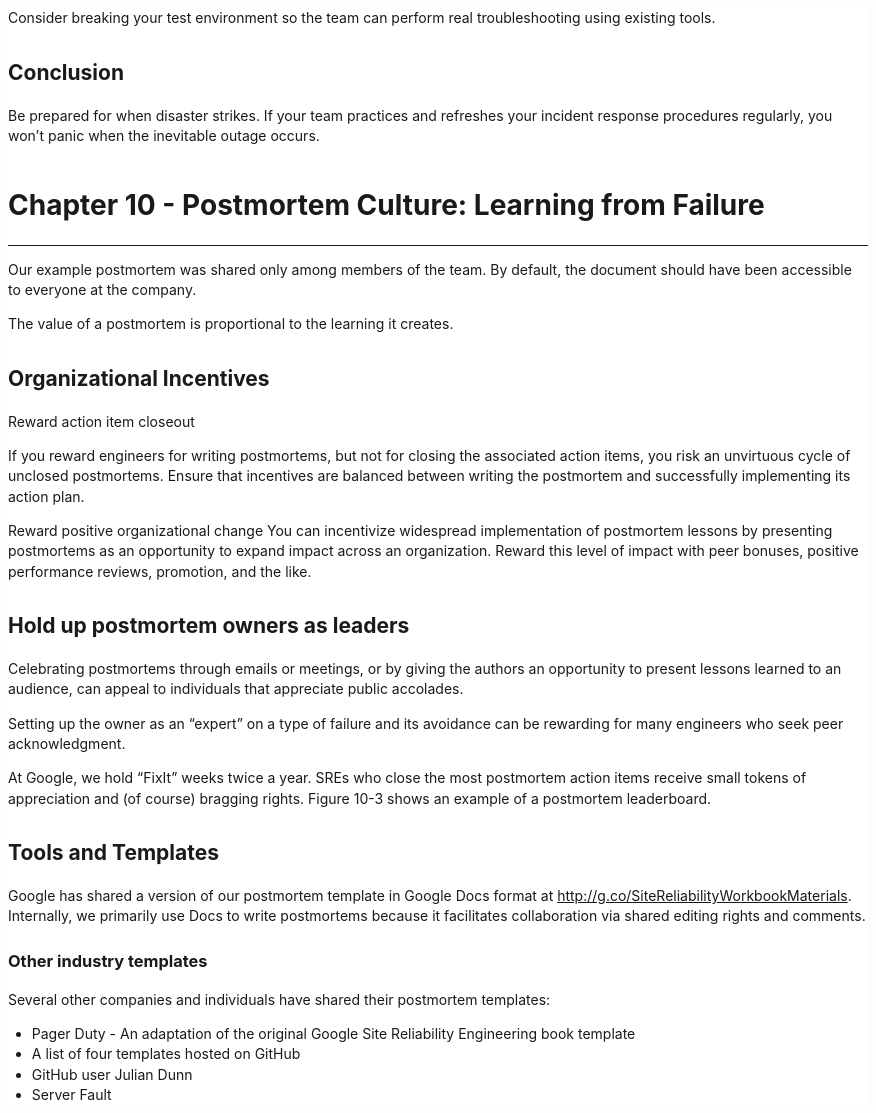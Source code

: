 Consider breaking your test environment so the team can perform real troubleshooting using existing tools.

## Conclusion

Be prepared for when disaster strikes. If your team practices and refreshes your incident response procedures regularly, you won’t panic when the inevitable outage occurs.

# Chapter 10 - Postmortem Culture: Learning from Failure

---

Our example postmortem was shared only among members of the team. By default, the document should have been accessible to everyone at the company.

The value of a postmortem is proportional to the learning it creates.

## Organizational Incentives

Reward action item closeout

If you reward engineers for writing postmortems, but not for closing the associated action items, you risk an unvirtuous cycle of unclosed postmortems. Ensure that incentives are balanced between writing the postmortem and successfully implementing its action plan.

Reward positive organizational change You can incentivize widespread implementation of postmortem lessons by presenting postmortems as an opportunity to expand impact across an organization. Reward this level of impact with peer bonuses, positive performance reviews, promotion, and the like.

## Hold up postmortem owners as leaders

Celebrating postmortems through emails or meetings, or by giving the authors an opportunity to present lessons learned to an audience, can appeal to individuals that appreciate public accolades.

Setting up the owner as an “expert” on a type of failure and its avoidance can be rewarding for many engineers who seek peer acknowledgment.

At Google, we hold “FixIt” weeks twice a year. SREs who close the most postmortem action items receive small tokens of appreciation and (of course) bragging rights. Figure 10-3 shows an example of a postmortem leaderboard.

## Tools and Templates

Google has shared a version of our postmortem template in Google Docs format at http://g.co/SiteReliabilityWorkbookMaterials. Internally, we primarily use Docs to write postmortems because it facilitates collaboration via shared editing rights and comments.

### Other industry templates

Several other companies and individuals have shared their postmortem templates:

- Pager Duty - An adaptation of the original Google Site Reliability Engineering book template
- A list of four templates hosted on GitHub
- GitHub user Julian Dunn
- Server Fault

